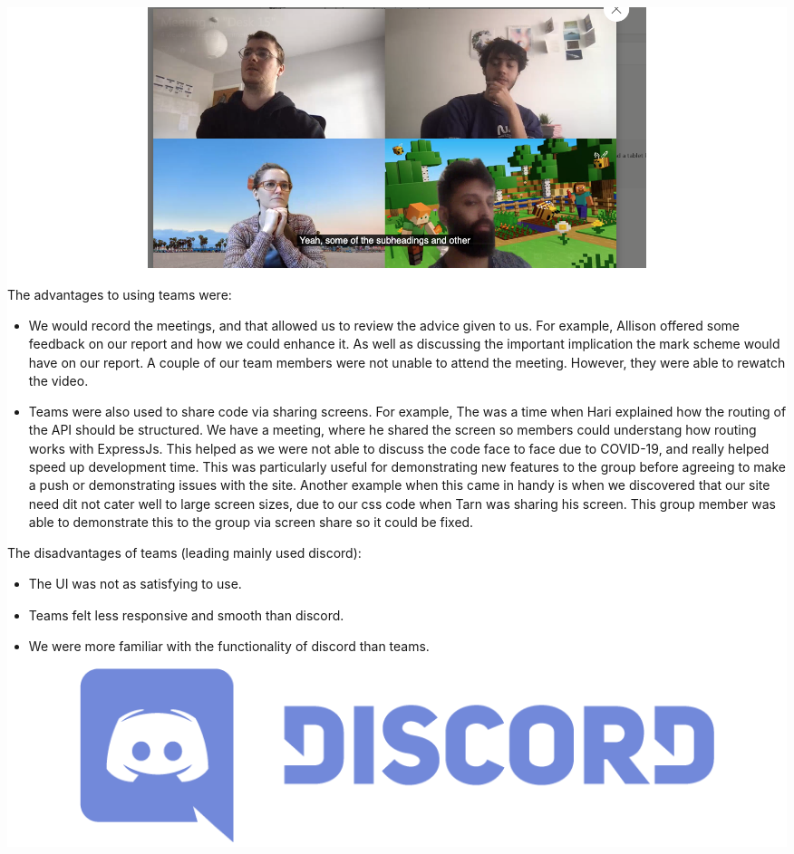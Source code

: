   <p align="center">
  <img src="supporting_images/teamsmetting.png" width="550px">
  </p>

The advantages to using teams were:
- We would record the meetings, and that allowed us to review the advice given to us. For example, Allison offered some feedback on our report and how we could enhance it. As well as discussing the important implication the mark scheme would have on our report. A couple of our team members were not unable to attend the meeting. However, they were able to rewatch the video.  

- Teams were also used to share code via sharing screens. For example, The was a time when Hari explained how the routing of the API should be structured. We have a meeting, where he shared the screen so members could understang how routing works with ExpressJs. This helped as we were not able to discuss the code face to face due to COVID-19, and really helped speed up development time. This was particularly useful for demonstrating new features to the group before agreeing to make a push or demonstrating issues with the site. Another example when this came in handy is when we discovered that our site need dit not cater well to large screen sizes, due to our css code when Tarn was sharing his screen. This group member was able to demonstrate this to the group via screen share so it could be fixed.

The disadvantages of teams (leading mainly used discord): 

- The UI was not as satisfying to use.

- Teams felt less responsive and smooth than discord.

- We were more familiar with the functionality of discord than teams.


<p align="center">
<img src="supporting_images/Discord_Purple_Tight.png.1ed2ade737b458d4ddda66c03346311a.png" width="700px">
</p>
